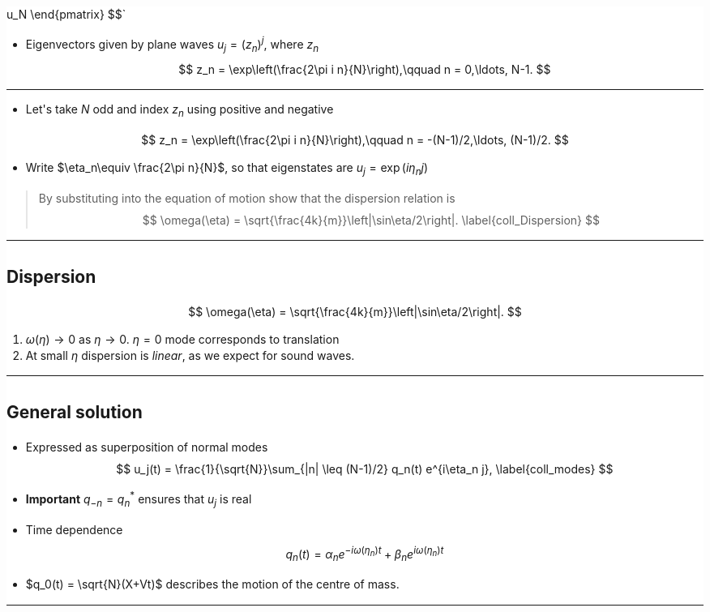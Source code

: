 u_N
\end{pmatrix}
$$`
- Eigenvectors given by plane waves $u_j = (z_n)^j$, where $z_n$
$$
z_n = \exp\left(\frac{2\pi i n}{N}\right),\qquad n = 0,\ldots, N-1.
$$

---

- Let's take $N$ odd and index $z_n$ using positive and negative

$$
z_n = \exp\left(\frac{2\pi i n}{N}\right),\qquad n = -(N-1)/2,\ldots, (N-1)/2.
$$

- Write $\eta_n\equiv \frac{2\pi n}{N}$, so that eigenstates are $u_j=\exp(i\eta_n j)$

>By substituting into the equation of motion show that the dispersion relation is
>$$
>\omega(\eta) = \sqrt{\frac{4k}{m}}\left|\sin\eta/2\right|.
>\label{coll_Dispersion}
>$$

---

## Dispersion

$$
\omega(\eta) = \sqrt{\frac{4k}{m}}\left|\sin\eta/2\right|.
$$

1. $\omega(\eta)\to 0$ as $\eta\to 0$. $\eta=0$ mode corresponds to translation
2. At small $\eta$ dispersion is _linear_, as we expect for sound waves.

--- 

## General solution

- Expressed as superposition of normal modes
$$
u_j(t) = \frac{1}{\sqrt{N}}\sum_{|n| \leq (N-1)/2} q_n(t) e^{i\eta_n j},
\label{coll_modes}
$$

- __Important__ $q_{-n}=q^*_n$ ensures that $u_j$ is real

- Time dependence
$$
q_n(t) = \alpha_n e^{-i\omega(\eta_n) t} + \beta_n e^{i\omega(\eta_n) t}
$$
- $q_0(t) = \sqrt{N}(X+Vt)$ describes the motion of the centre of mass.

---
